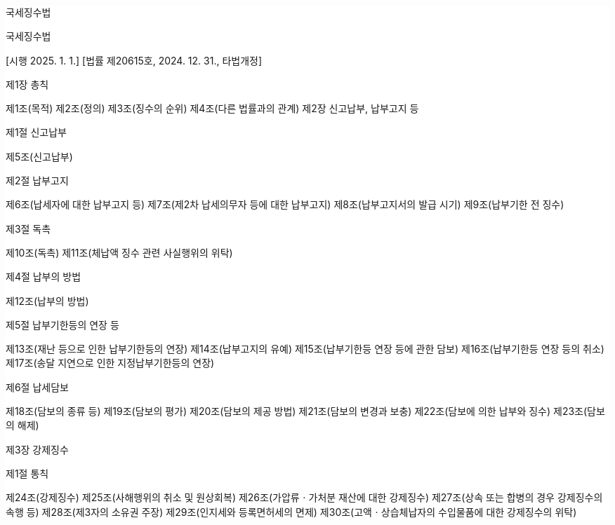 국세징수법

국세징수법

[시행 2025. 1. 1.] [법률 제20615호, 2024. 12. 31., 타법개정]

제1장 총칙

제1조(목적)
제2조(정의)
제3조(징수의 순위)
제4조(다른 법률과의 관계)
제2장 신고납부, 납부고지 등

제1절 신고납부

제5조(신고납부)

제2절 납부고지

제6조(납세자에 대한 납부고지 등)
제7조(제2차 납세의무자 등에 대한 납부고지)
제8조(납부고지서의 발급 시기)
제9조(납부기한 전 징수)

제3절 독촉

제10조(독촉)
제11조(체납액 징수 관련 사실행위의 위탁)

제4절 납부의 방법

제12조(납부의 방법)

제5절 납부기한등의 연장 등

제13조(재난 등으로 인한 납부기한등의 연장)
제14조(납부고지의 유예)
제15조(납부기한등 연장 등에 관한 담보)
제16조(납부기한등 연장 등의 취소)
제17조(송달 지연으로 인한 지정납부기한등의 연장)

제6절 납세담보

제18조(담보의 종류 등)
제19조(담보의 평가)
제20조(담보의 제공 방법)
제21조(담보의 변경과 보충)
제22조(담보에 의한 납부와 징수)
제23조(담보의 해제)

제3장 강제징수

제1절 통칙

제24조(강제징수)
제25조(사해행위의 취소 및 원상회복)
제26조(가압류ㆍ가처분 재산에 대한 강제징수)
제27조(상속 또는 합병의 경우 강제징수의 속행 등)
제28조(제3자의 소유권 주장)
제29조(인지세와 등록면허세의 면제)
제30조(고액ㆍ상습체납자의 수입물품에 대한 강제징수의 위탁)
